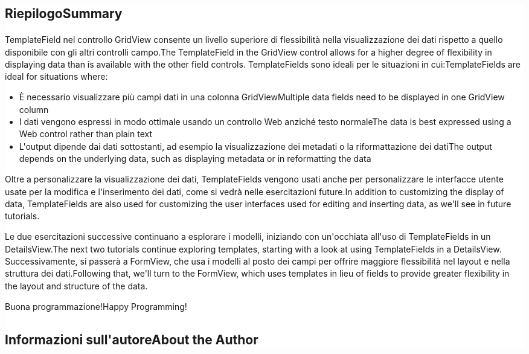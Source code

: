 ## <a name="summary"></a><span data-ttu-id="eb7b6-280">Riepilogo</span><span class="sxs-lookup"><span data-stu-id="eb7b6-280">Summary</span></span>

<span data-ttu-id="eb7b6-281">TemplateField nel controllo GridView consente un livello superiore di flessibilità nella visualizzazione dei dati rispetto a quello disponibile con gli altri controlli campo.</span><span class="sxs-lookup"><span data-stu-id="eb7b6-281">The TemplateField in the GridView control allows for a higher degree of flexibility in displaying data than is available with the other field controls.</span></span> <span data-ttu-id="eb7b6-282">TemplateFields sono ideali per le situazioni in cui:</span><span class="sxs-lookup"><span data-stu-id="eb7b6-282">TemplateFields are ideal for situations where:</span></span>

- <span data-ttu-id="eb7b6-283">È necessario visualizzare più campi dati in una colonna GridView</span><span class="sxs-lookup"><span data-stu-id="eb7b6-283">Multiple data fields need to be displayed in one GridView column</span></span>
- <span data-ttu-id="eb7b6-284">I dati vengono espressi in modo ottimale usando un controllo Web anziché testo normale</span><span class="sxs-lookup"><span data-stu-id="eb7b6-284">The data is best expressed using a Web control rather than plain text</span></span>
- <span data-ttu-id="eb7b6-285">L'output dipende dai dati sottostanti, ad esempio la visualizzazione dei metadati o la riformattazione dei dati</span><span class="sxs-lookup"><span data-stu-id="eb7b6-285">The output depends on the underlying data, such as displaying metadata or in reformatting the data</span></span>

<span data-ttu-id="eb7b6-286">Oltre a personalizzare la visualizzazione dei dati, TemplateFields vengono usati anche per personalizzare le interfacce utente usate per la modifica e l'inserimento dei dati, come si vedrà nelle esercitazioni future.</span><span class="sxs-lookup"><span data-stu-id="eb7b6-286">In addition to customizing the display of data, TemplateFields are also used for customizing the user interfaces used for editing and inserting data, as we'll see in future tutorials.</span></span>

<span data-ttu-id="eb7b6-287">Le due esercitazioni successive continuano a esplorare i modelli, iniziando con un'occhiata all'uso di TemplateFields in un DetailsView.</span><span class="sxs-lookup"><span data-stu-id="eb7b6-287">The next two tutorials continue exploring templates, starting with a look at using TemplateFields in a DetailsView.</span></span> <span data-ttu-id="eb7b6-288">Successivamente, si passerà a FormView, che usa i modelli al posto dei campi per offrire maggiore flessibilità nel layout e nella struttura dei dati.</span><span class="sxs-lookup"><span data-stu-id="eb7b6-288">Following that, we'll turn to the FormView, which uses templates in lieu of fields to provide greater flexibility in the layout and structure of the data.</span></span>

<span data-ttu-id="eb7b6-289">Buona programmazione!</span><span class="sxs-lookup"><span data-stu-id="eb7b6-289">Happy Programming!</span></span>

## <a name="about-the-author"></a><span data-ttu-id="eb7b6-290">Informazioni sull'autore</span><span class="sxs-lookup"><span data-stu-id="eb7b6-290">About the Author</span></span>

